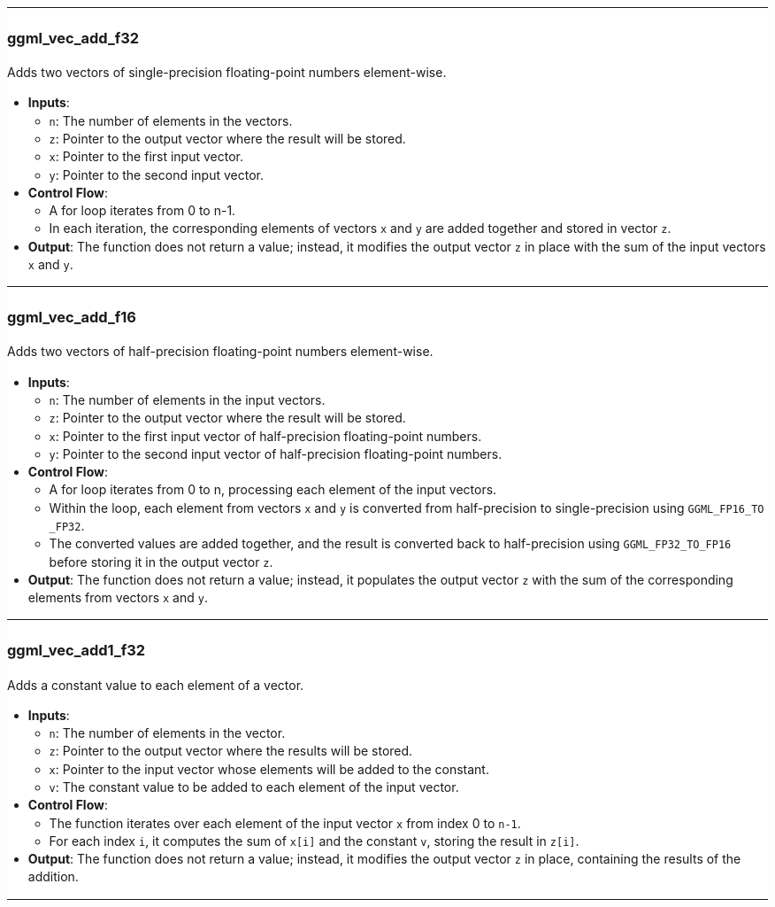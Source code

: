 
---
### ggml\_vec\_add\_f32
Adds two vectors of single-precision floating-point numbers element-wise.
- **Inputs**:
    - `n`: The number of elements in the vectors.
    - `z`: Pointer to the output vector where the result will be stored.
    - `x`: Pointer to the first input vector.
    - `y`: Pointer to the second input vector.
- **Control Flow**:
    - A for loop iterates from 0 to n-1.
    - In each iteration, the corresponding elements of vectors `x` and `y` are added together and stored in vector `z`.
- **Output**: The function does not return a value; instead, it modifies the output vector `z` in place with the sum of the input vectors `x` and `y`.


---
### ggml\_vec\_add\_f16
Adds two vectors of half-precision floating-point numbers element-wise.
- **Inputs**:
    - `n`: The number of elements in the input vectors.
    - `z`: Pointer to the output vector where the result will be stored.
    - `x`: Pointer to the first input vector of half-precision floating-point numbers.
    - `y`: Pointer to the second input vector of half-precision floating-point numbers.
- **Control Flow**:
    - A for loop iterates from 0 to n, processing each element of the input vectors.
    - Within the loop, each element from vectors `x` and `y` is converted from half-precision to single-precision using `GGML_FP16_TO_FP32`.
    - The converted values are added together, and the result is converted back to half-precision using `GGML_FP32_TO_FP16` before storing it in the output vector `z`.
- **Output**: The function does not return a value; instead, it populates the output vector `z` with the sum of the corresponding elements from vectors `x` and `y`.


---
### ggml\_vec\_add1\_f32
Adds a constant value to each element of a vector.
- **Inputs**:
    - `n`: The number of elements in the vector.
    - `z`: Pointer to the output vector where the results will be stored.
    - `x`: Pointer to the input vector whose elements will be added to the constant.
    - `v`: The constant value to be added to each element of the input vector.
- **Control Flow**:
    - The function iterates over each element of the input vector `x` from index 0 to `n-1`.
    - For each index `i`, it computes the sum of `x[i]` and the constant `v`, storing the result in `z[i]`.
- **Output**: The function does not return a value; instead, it modifies the output vector `z` in place, containing the results of the addition.


---